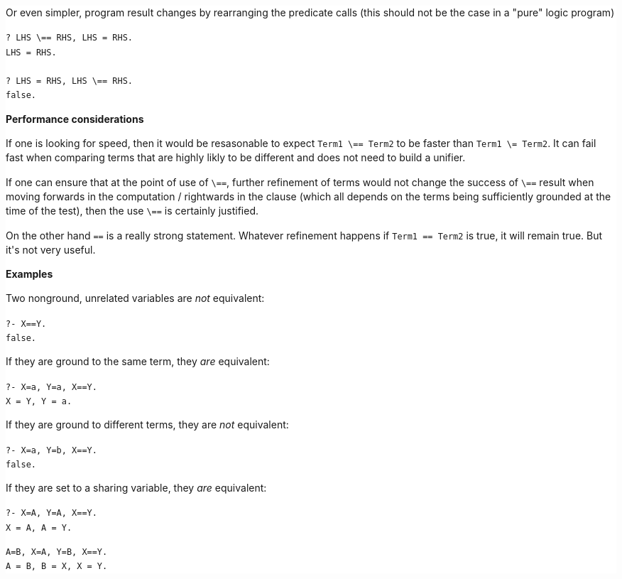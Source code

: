 Or even simpler, program result changes by rearranging the predicate calls (this should not be the case in a 
"pure" logic program)

```Logtalk
? LHS \== RHS, LHS = RHS.
LHS = RHS.

? LHS = RHS, LHS \== RHS.
false.
```

**Performance considerations**

If one is looking for speed, then it would be resasonable to expect `Term1 \== Term2` to be faster than `Term1 \= Term2`. It can fail fast when comparing terms that are highly likly to be different and does not need to build a unifier. 

If one can ensure that at the point of use of `\==`, further refinement of terms would not change the success of `\==` result when moving forwards in the computation / rightwards in the clause (which all depends on the terms being sufficiently grounded at the time of the test), then the use `\==` is certainly justified. 

On the other hand `==` is a really strong statement. Whatever refinement happens if `Term1 == Term2` is true, it will remain true. But it's not very useful.

**Examples**

Two nonground, unrelated variables are *not* equivalent:

```Logtalk
?- X==Y.
false.
```

If they are ground to the same term, they *are* equivalent:

```Logtalk
?- X=a, Y=a, X==Y.
X = Y, Y = a.
```

If they are ground to different terms, they are *not* equivalent:

```Logtalk
?- X=a, Y=b, X==Y.
false.
```

If they are set to a sharing variable, they *are* equivalent:

```Logtalk
?- X=A, Y=A, X==Y.
X = A, A = Y.
```

```Logtalk
A=B, X=A, Y=B, X==Y.
A = B, B = X, X = Y.
```
